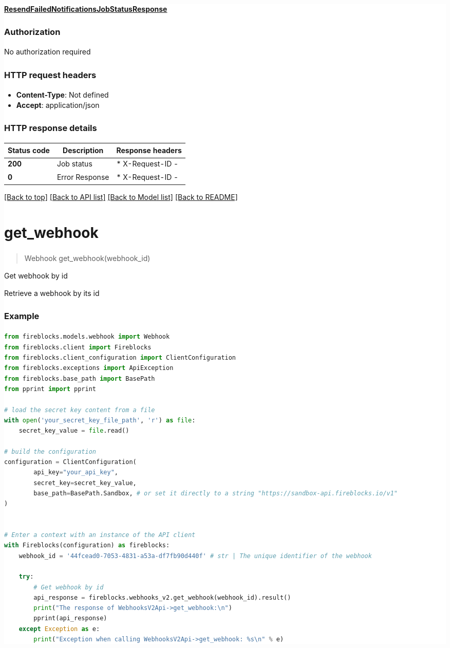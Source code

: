 [**ResendFailedNotificationsJobStatusResponse**](ResendFailedNotificationsJobStatusResponse.md)

### Authorization

No authorization required

### HTTP request headers

 - **Content-Type**: Not defined
 - **Accept**: application/json

### HTTP response details

| Status code | Description | Response headers |
|-------------|-------------|------------------|
**200** | Job status |  * X-Request-ID -  <br>  |
**0** | Error Response |  * X-Request-ID -  <br>  |

[[Back to top]](#) [[Back to API list]](../README.md#documentation-for-api-endpoints) [[Back to Model list]](../README.md#documentation-for-models) [[Back to README]](../README.md)

# **get_webhook**
> Webhook get_webhook(webhook_id)

Get webhook by id

Retrieve a webhook by its id


### Example


```python
from fireblocks.models.webhook import Webhook
from fireblocks.client import Fireblocks
from fireblocks.client_configuration import ClientConfiguration
from fireblocks.exceptions import ApiException
from fireblocks.base_path import BasePath
from pprint import pprint

# load the secret key content from a file
with open('your_secret_key_file_path', 'r') as file:
    secret_key_value = file.read()

# build the configuration
configuration = ClientConfiguration(
        api_key="your_api_key",
        secret_key=secret_key_value,
        base_path=BasePath.Sandbox, # or set it directly to a string "https://sandbox-api.fireblocks.io/v1"
)


# Enter a context with an instance of the API client
with Fireblocks(configuration) as fireblocks:
    webhook_id = '44fcead0-7053-4831-a53a-df7fb90d440f' # str | The unique identifier of the webhook

    try:
        # Get webhook by id
        api_response = fireblocks.webhooks_v2.get_webhook(webhook_id).result()
        print("The response of WebhooksV2Api->get_webhook:\n")
        pprint(api_response)
    except Exception as e:
        print("Exception when calling WebhooksV2Api->get_webhook: %s\n" % e)
```